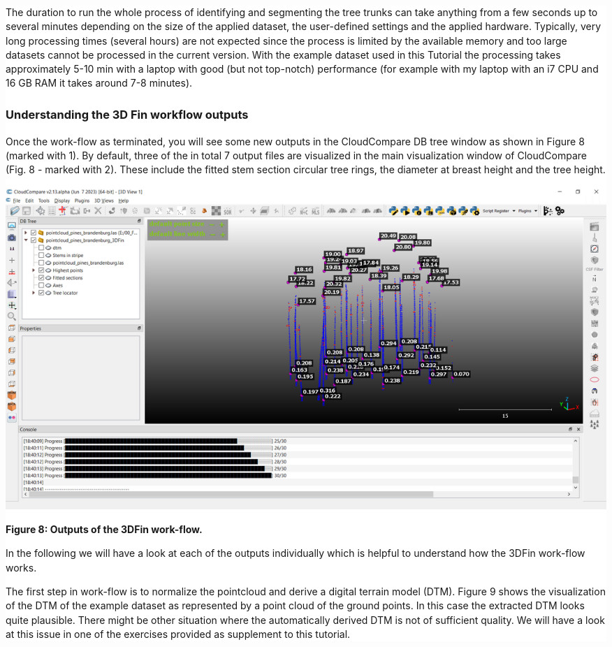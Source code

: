 The duration to run the whole process of identifying and segmenting the tree trunks can take anything from a few seconds up to several minutes depending on the size of the applied dataset, the user-defined settings and the applied hardware. Typically, very long processing times (several hours) are not expected since the process is limited by the available memory and too large datasets cannot be processed in the current version. With the example dataset used in this Tutorial the processing takes approximately 5-10 min with a laptop with good (but not top-notch) performance (for example with my laptop with an i7 CPU and 16 GB RAM it takes around 7-8 minutes).

### Understanding the 3D Fin workflow outputs

Once the work-flow as terminated, you will see some new outputs in the CloudCompare DB tree window as shown in Figure 8 (marked with 1). By default, three of the in total 7 output files are visualized in the main visualization window of CloudCompare (Fig. 8 - marked with 2). These include the fitted stem section circular tree rings, the diameter at breast height and the tree height.

![Figure 8: Outputs of the 3DFin work-flow](Fig_08.png)

**Figure 8: Outputs of the 3DFin work-flow.**

In the following we will have a look at each of the outputs individually which is helpful to understand how the 3DFin work-flow works. 

The first step in work-flow is to normalize the pointcloud and derive a digital terrain model (DTM). Figure 9 shows the visualization of the DTM of the example dataset as represented by a point cloud of the ground points. In this case the extracted DTM looks quite plausible. There might be other situation where the automatically derived DTM is not of sufficient quality. We will have a look at this issue in one of the exercises provided as supplement to this tutorial.
